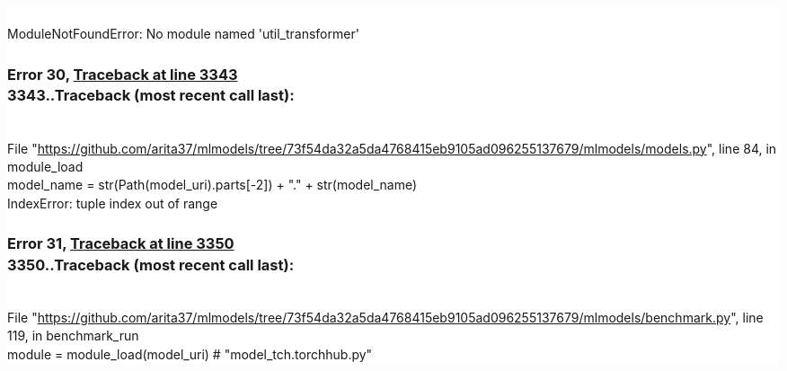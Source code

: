 <br />ModuleNotFoundError: No module named 'util_transformer'



### Error 30, [Traceback at line 3343](https://github.com/arita37/mlmodels_store/blob/master/log_benchmark/log_benchmark.py#L3343)<br />3343..Traceback (most recent call last):
<br />  File "https://github.com/arita37/mlmodels/tree/73f54da32a5da4768415eb9105ad096255137679/mlmodels/models.py", line 84, in module_load
<br />    model_name = str(Path(model_uri).parts[-2]) + "." + str(model_name)
<br />IndexError: tuple index out of range



### Error 31, [Traceback at line 3350](https://github.com/arita37/mlmodels_store/blob/master/log_benchmark/log_benchmark.py#L3350)<br />3350..Traceback (most recent call last):
<br />  File "https://github.com/arita37/mlmodels/tree/73f54da32a5da4768415eb9105ad096255137679/mlmodels/benchmark.py", line 119, in benchmark_run
<br />    module    = module_load(model_uri)   # "model_tch.torchhub.py"
